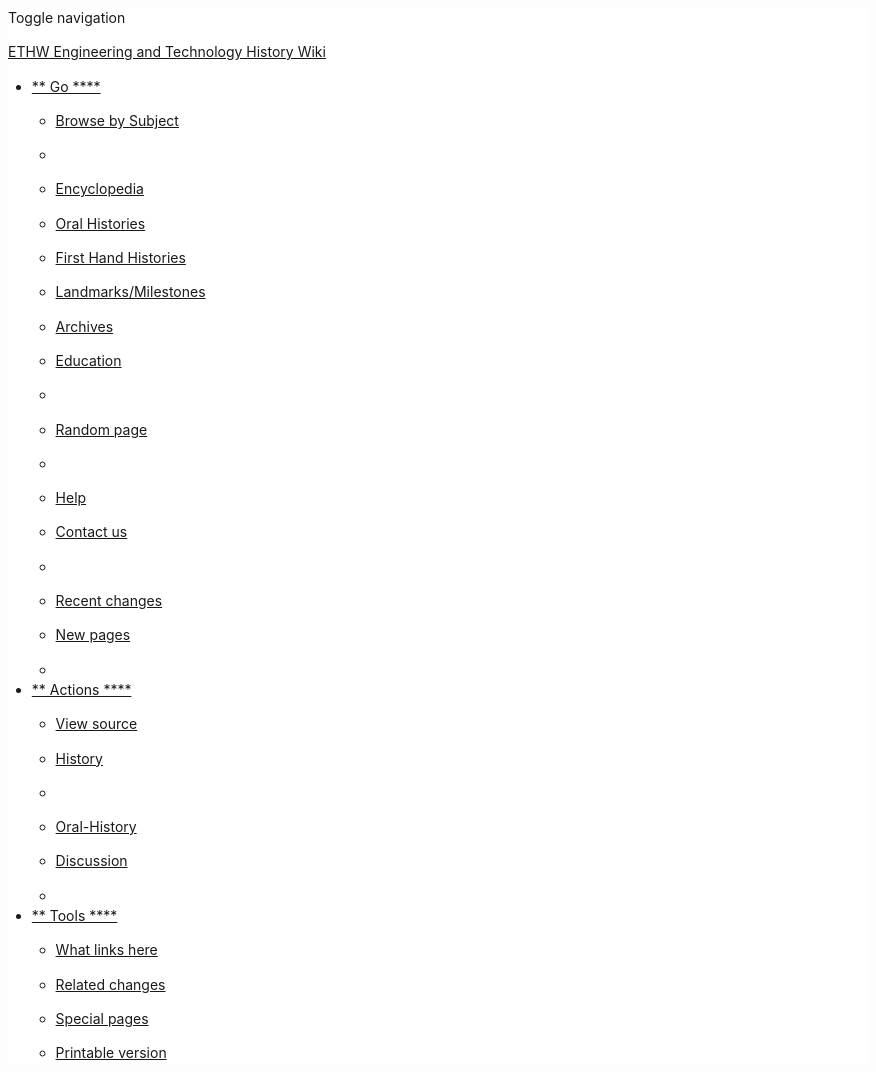 Toggle navigation   

[ETHW Engineering and Technology History Wiki](/Main_Page)

* [** Go ****]()
  * [Browse by Subject](/ETHW:Subject_browse)
  
  * 
  * [Encyclopedia](/Encyclopedia)
  
  * [Oral Histories](/Oral-History:List_of_all_Oral_Histories)
  
  * [First Hand Histories](/First-Hand:List_of_First_Hand_Histories)
  
  * [Landmarks/Milestones](/Landmarks)
  
  * [Archives](/Archives:Archival_Collections)
  
  * [Education](/ETHW:About-Education)
  
  * 
  * [Random page](/Special:Random)
  
  * 
  * [Help](/Help:Contents "The place to find out")
  
  * [Contact us](/Special:Contact)
  
  * 
  * [Recent changes](/Special:RecentChanges)
  
  * [New pages](/Special:NewPages)
  
  * 
* [** Actions ****]()
  * [View
    source](/index.php?title=Oral-History:Ann_Hardy&action=edit "This page is protected.
    You can view its source [e]")
  
  * [History](/index.php?title=Oral-History:Ann_Hardy&action=history "Past revisions of this page [h]")
  
  * 
  * [Oral-History](/Oral-History:Ann_Hardy)
  
  * [Discussion](/index.php?title=Oral-History_talk:Ann_Hardy&action=edit&redlink=1 "Discussion about the content page [t]")
  
  * 
* [** Tools ****]()
  * [What links
    here](/Special:WhatLinksHere/Oral-History:Ann_Hardy "A list of all wiki pages that link here [j]")
  
  * [Related
    changes](/Special:RecentChangesLinked/Oral-History:Ann_Hardy "Recent changes in pages linked from this page [k]")
  
  * [Special
    pages](/Special:SpecialPages "A list of all special pages [q]")
  
  * [Printable
    version](/index.php?title=Oral-History:Ann_Hardy&printable=yes "Printable version of this page [p]")
  